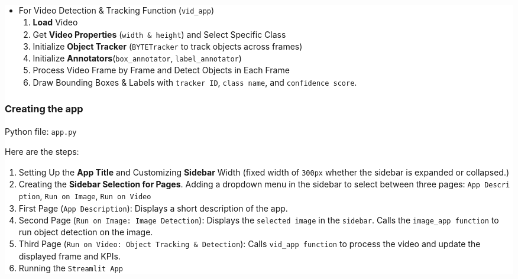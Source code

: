   - For Video Detection & Tracking Function (`vid_app`)
    1. **Load** Video
    2. Get **Video Properties** (`width & height`) and Select Specific Class
    3. Initialize **Object Tracker** (`BYTETracker` to track objects across frames)
    4. Initialize **Annotators**(`box_annotator`, `label_annotator`)
    5. Process Video Frame by Frame and Detect Objects in Each Frame
    6. Draw Bounding Boxes & Labels with `tracker ID`, `class name`, and `confidence score`.

### Creating the app

Python file: `app.py`

Here are the steps:
  1. Setting Up the **App Title** and Customizing **Sidebar** Width (fixed width of `300px` whether the sidebar is expanded or collapsed.)
  2. Creating the **Sidebar Selection for Pages**. Adding a dropdown menu in the sidebar to select between three pages: `App Description`, `Run on Image`, `Run on Video`
  3. First Page (`App Description`): Displays a short description of the app.
  4. Second Page (`Run on Image: Image Detection`): Displays the `selected image` in the `sidebar`. Calls the `image_app function` to run object detection on the image.
  5. Third Page (`Run on Video: Object Tracking & Detection`): Calls `vid_app function` to process the video and update the displayed frame and KPIs.
  6. Running the `Streamlit App`




